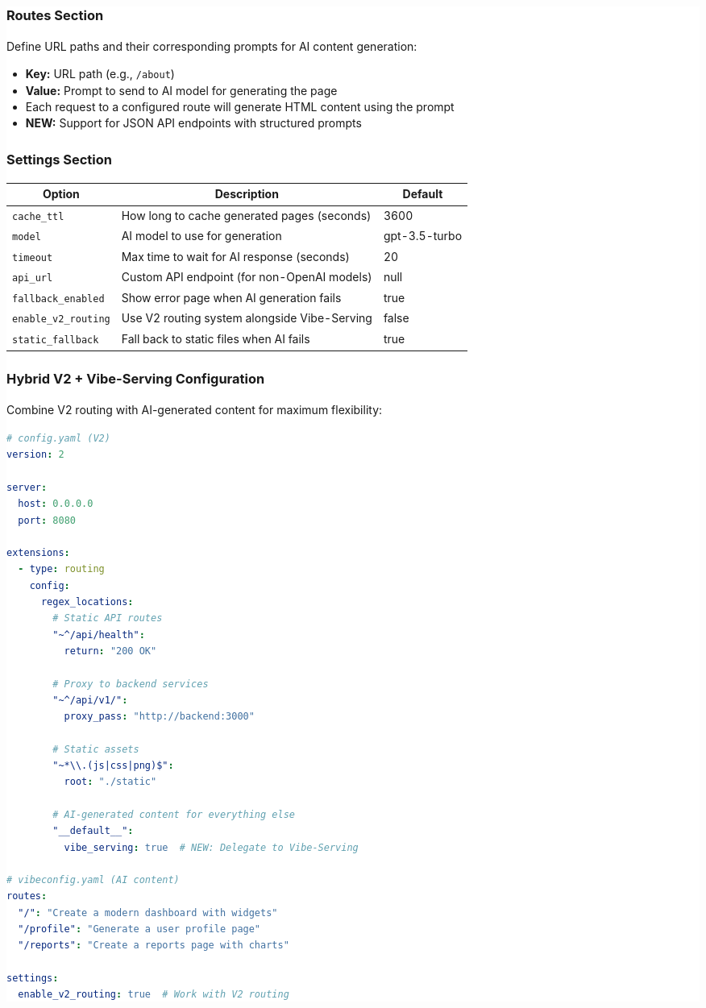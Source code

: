 ### Routes Section

Define URL paths and their corresponding prompts for AI content generation:
- **Key:** URL path (e.g., `/about`)
- **Value:** Prompt to send to AI model for generating the page
- Each request to a configured route will generate HTML content using the prompt
- **NEW:** Support for JSON API endpoints with structured prompts

### Settings Section

| Option | Description | Default |
|--------|-------------|---------|
| `cache_ttl` | How long to cache generated pages (seconds) | 3600 |
| `model` | AI model to use for generation | gpt-3.5-turbo |
| `timeout` | Max time to wait for AI response (seconds) | 20 |
| `api_url` | Custom API endpoint (for non-OpenAI models) | null |
| `fallback_enabled` | Show error page when AI generation fails | true |
| `enable_v2_routing` | Use V2 routing system alongside Vibe-Serving | false |
| `static_fallback` | Fall back to static files when AI fails | true |

### Hybrid V2 + Vibe-Serving Configuration

Combine V2 routing with AI-generated content for maximum flexibility:

```yaml
# config.yaml (V2)
version: 2

server:
  host: 0.0.0.0
  port: 8080

extensions:
  - type: routing
    config:
      regex_locations:
        # Static API routes
        "~^/api/health":
          return: "200 OK"
        
        # Proxy to backend services
        "~^/api/v1/":
          proxy_pass: "http://backend:3000"
        
        # Static assets
        "~*\\.(js|css|png)$":
          root: "./static"
        
        # AI-generated content for everything else
        "__default__":
          vibe_serving: true  # NEW: Delegate to Vibe-Serving

# vibeconfig.yaml (AI content)
routes:
  "/": "Create a modern dashboard with widgets"
  "/profile": "Generate a user profile page"
  "/reports": "Create a reports page with charts"

settings:
  enable_v2_routing: true  # Work with V2 routing
```